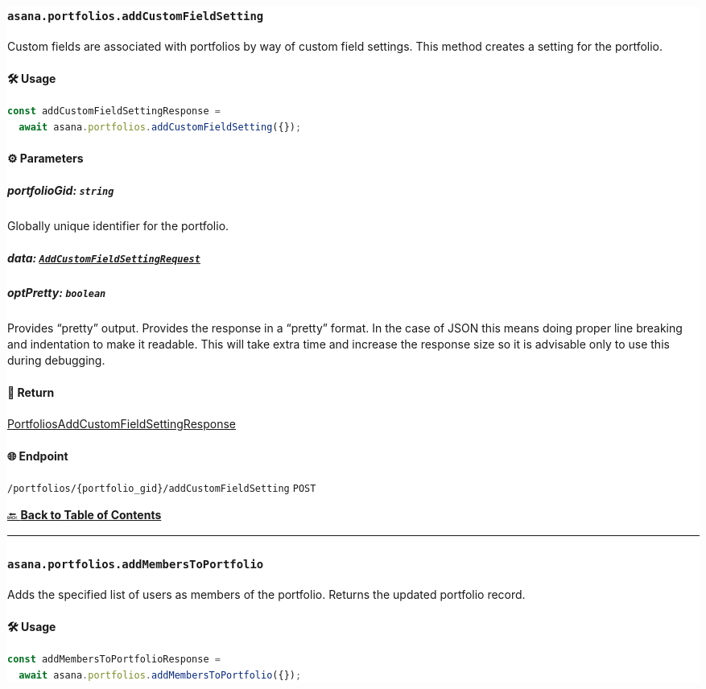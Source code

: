 

### `asana.portfolios.addCustomFieldSetting`<a id="asanaportfoliosaddcustomfieldsetting"></a>

Custom fields are associated with portfolios by way of custom field settings.  This method creates a setting for the portfolio.

#### 🛠️ Usage<a id="🛠️-usage"></a>

```typescript
const addCustomFieldSettingResponse =
  await asana.portfolios.addCustomFieldSetting({});
```

#### ⚙️ Parameters<a id="⚙️-parameters"></a>

##### portfolioGid: `string`<a id="portfoliogid-string"></a>

Globally unique identifier for the portfolio.

##### data: [`AddCustomFieldSettingRequest`](./models/add-custom-field-setting-request.ts)<a id="data-addcustomfieldsettingrequestmodelsadd-custom-field-setting-requestts"></a>

##### optPretty: `boolean`<a id="optpretty-boolean"></a>

Provides “pretty” output. Provides the response in a “pretty” format. In the case of JSON this means doing proper line breaking and indentation to make it readable. This will take extra time and increase the response size so it is advisable only to use this during debugging.

#### 🔄 Return<a id="🔄-return"></a>

[PortfoliosAddCustomFieldSettingResponse](./models/portfolios-add-custom-field-setting-response.ts)

#### 🌐 Endpoint<a id="🌐-endpoint"></a>

`/portfolios/{portfolio_gid}/addCustomFieldSetting` `POST`

[🔙 **Back to Table of Contents**](#table-of-contents)

---


### `asana.portfolios.addMembersToPortfolio`<a id="asanaportfoliosaddmemberstoportfolio"></a>

Adds the specified list of users as members of the portfolio.
Returns the updated portfolio record.

#### 🛠️ Usage<a id="🛠️-usage"></a>

```typescript
const addMembersToPortfolioResponse =
  await asana.portfolios.addMembersToPortfolio({});
```
